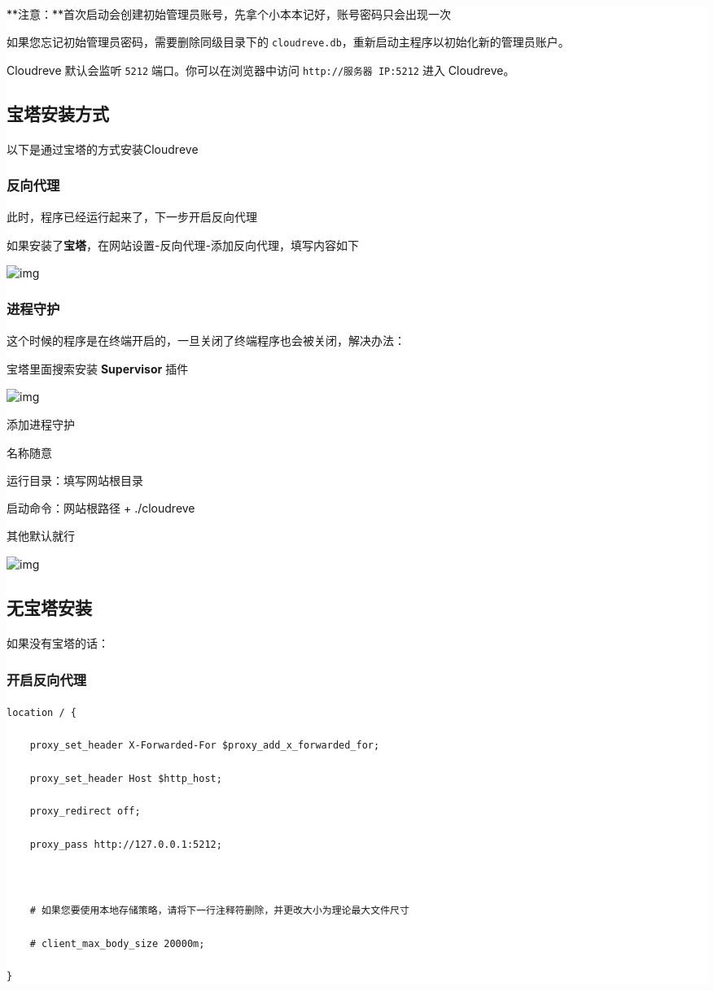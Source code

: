 **注意：**首次启动会创建初始管理员账号，先拿个小本本记好，账号密码只会出现一次

如果您忘记初始管理员密码，需要删除同级目录下的 `cloudreve.db`，重新启动主程序以初始化新的管理员账户。

Cloudreve 默认会监听 `5212` 端口。你可以在浏览器中访问 `http://服务器 IP:5212` 进入 Cloudreve。

## 宝塔安装方式

以下是通过宝塔的方式安装Cloudreve

### 反向代理

此时，程序已经运行起来了，下一步开启反向代理

如果安装了**宝塔**，在网站设置-反向代理-添加反向代理，填写内容如下

![img](https://pic.juyovo.com/picture/img/202202151136726.jpg?imageMogr2/format/jpg/interlace/0/quality/90|watermark/2/text/YnnmqZjmn5rlsI_nq5k/font/c2ltaGVp6buR5L2TLnR0Zg/fontsize/16/fill/IzY2NjY2Ng/dissolve/80/gravity/southeast/dx/10/dy/10)

### 进程守护

这个时候的程序是在终端开启的，一旦关闭了终端程序也会被关闭，解决办法：

宝塔里面搜索安装 **Supervisor** 插件

![img](https://pic.juyovo.com/picture/img/202202151142204.jpg?imageMogr2/format/jpg/interlace/0/quality/90|watermark/2/text/YnnmqZjmn5rlsI_nq5k/font/c2ltaGVp6buR5L2TLnR0Zg/fontsize/16/fill/IzY2NjY2Ng/dissolve/80/gravity/southeast/dx/10/dy/10)

添加进程守护

名称随意

运行目录：填写网站根目录

启动命令：网站根路径 + ./cloudreve

其他默认就行

![img](https://pic.juyovo.com/picture/img/202202151144902.jpg?imageMogr2/format/jpg/interlace/0/quality/90|watermark/2/text/YnnmqZjmn5rlsI_nq5k/font/c2ltaGVp6buR5L2TLnR0Zg/fontsize/16/fill/IzY2NjY2Ng/dissolve/80/gravity/southeast/dx/10/dy/10)

## 无宝塔安装

如果没有宝塔的话：

### 开启反向代理

```
location / {

    proxy_set_header X-Forwarded-For $proxy_add_x_forwarded_for;

    proxy_set_header Host $http_host;

    proxy_redirect off;

    proxy_pass http://127.0.0.1:5212;



    # 如果您要使用本地存储策略，请将下一行注释符删除，并更改大小为理论最大文件尺寸

    # client_max_body_size 20000m;

}
```
